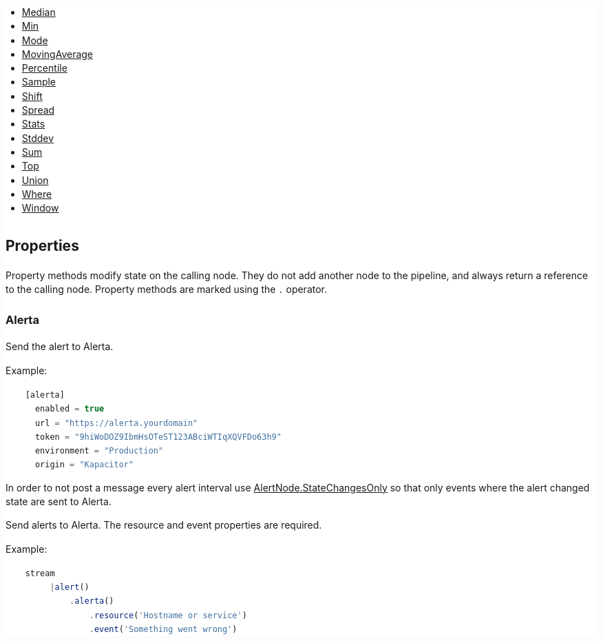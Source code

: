 -	[Median](/kapacitor/v1.0/nodes/alert_node/#median)
-	[Min](/kapacitor/v1.0/nodes/alert_node/#min)
-	[Mode](/kapacitor/v1.0/nodes/alert_node/#mode)
-	[MovingAverage](/kapacitor/v1.0/nodes/alert_node/#movingaverage)
-	[Percentile](/kapacitor/v1.0/nodes/alert_node/#percentile)
-	[Sample](/kapacitor/v1.0/nodes/alert_node/#sample)
-	[Shift](/kapacitor/v1.0/nodes/alert_node/#shift)
-	[Spread](/kapacitor/v1.0/nodes/alert_node/#spread)
-	[Stats](/kapacitor/v1.0/nodes/alert_node/#stats)
-	[Stddev](/kapacitor/v1.0/nodes/alert_node/#stddev)
-	[Sum](/kapacitor/v1.0/nodes/alert_node/#sum)
-	[Top](/kapacitor/v1.0/nodes/alert_node/#top)
-	[Union](/kapacitor/v1.0/nodes/alert_node/#union)
-	[Where](/kapacitor/v1.0/nodes/alert_node/#where)
-	[Window](/kapacitor/v1.0/nodes/alert_node/#window)

Properties
----------

Property methods modify state on the calling node.
They do not add another node to the pipeline, and always return a reference to the calling node.
Property methods are marked using the `.` operator.


### Alerta

Send the alert to Alerta. 

Example: 


```javascript
    [alerta]
      enabled = true
      url = "https://alerta.yourdomain"
      token = "9hiWoDOZ9IbmHsOTeST123ABciWTIqXQVFDo63h9"
      environment = "Production"
      origin = "Kapacitor"
```

In order to not post a message every alert interval 
use [AlertNode.StateChangesOnly](/kapacitor/v1.0/nodes/alert_node/#statechangesonly) so that only events 
where the alert changed state are sent to Alerta. 

Send alerts to Alerta. The resource and event properties are required. 

Example: 


```javascript
    stream
         |alert()
             .alerta()
                 .resource('Hostname or service')
                 .event('Something went wrong')
```
